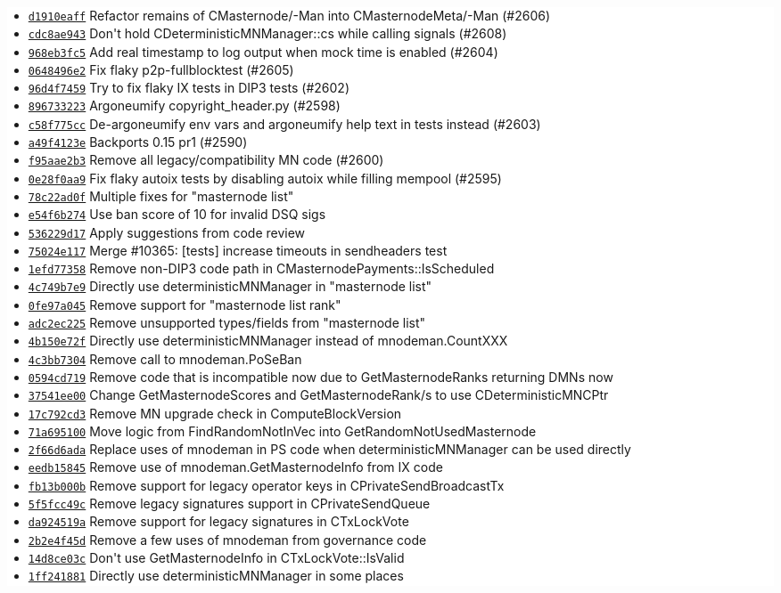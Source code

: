 - [`d1910eaff`](https://github.com/argoneum/argoneum/commit/d1910eaff) Refactor remains of CMasternode/-Man into CMasternodeMeta/-Man (#2606)
- [`cdc8ae943`](https://github.com/argoneum/argoneum/commit/cdc8ae943) Don't hold CDeterministicMNManager::cs while calling signals (#2608)
- [`968eb3fc5`](https://github.com/argoneum/argoneum/commit/968eb3fc5) Add real timestamp to log output when mock time is enabled (#2604)
- [`0648496e2`](https://github.com/argoneum/argoneum/commit/0648496e2) Fix flaky p2p-fullblocktest (#2605)
- [`96d4f7459`](https://github.com/argoneum/argoneum/commit/96d4f7459) Try to fix flaky IX tests in DIP3 tests (#2602)
- [`896733223`](https://github.com/argoneum/argoneum/commit/896733223) Argoneumify copyright_header.py (#2598)
- [`c58f775cc`](https://github.com/argoneum/argoneum/commit/c58f775cc) De-argoneumify env vars and argoneumify help text in tests instead (#2603)
- [`a49f4123e`](https://github.com/argoneum/argoneum/commit/a49f4123e) Backports 0.15 pr1 (#2590)
- [`f95aae2b3`](https://github.com/argoneum/argoneum/commit/f95aae2b3) Remove all legacy/compatibility MN code (#2600)
- [`0e28f0aa9`](https://github.com/argoneum/argoneum/commit/0e28f0aa9) Fix flaky autoix tests by disabling autoix while filling mempool (#2595)
- [`78c22ad0f`](https://github.com/argoneum/argoneum/commit/78c22ad0f) Multiple fixes for "masternode list"
- [`e54f6b274`](https://github.com/argoneum/argoneum/commit/e54f6b274) Use ban score of 10 for invalid DSQ sigs
- [`536229d17`](https://github.com/argoneum/argoneum/commit/536229d17) Apply suggestions from code review
- [`75024e117`](https://github.com/argoneum/argoneum/commit/75024e117) Merge #10365: [tests] increase timeouts in sendheaders test
- [`1efd77358`](https://github.com/argoneum/argoneum/commit/1efd77358) Remove non-DIP3 code path in CMasternodePayments::IsScheduled
- [`4c749b7e9`](https://github.com/argoneum/argoneum/commit/4c749b7e9) Directly use deterministicMNManager in "masternode list"
- [`0fe97a045`](https://github.com/argoneum/argoneum/commit/0fe97a045) Remove support for "masternode list rank"
- [`adc2ec225`](https://github.com/argoneum/argoneum/commit/adc2ec225) Remove unsupported types/fields from "masternode list"
- [`4b150e72f`](https://github.com/argoneum/argoneum/commit/4b150e72f) Directly use deterministicMNManager instead of mnodeman.CountXXX
- [`4c3bb7304`](https://github.com/argoneum/argoneum/commit/4c3bb7304) Remove call to mnodeman.PoSeBan
- [`0594cd719`](https://github.com/argoneum/argoneum/commit/0594cd719) Remove code that is incompatible now due to GetMasternodeRanks returning DMNs now
- [`37541ee00`](https://github.com/argoneum/argoneum/commit/37541ee00) Change GetMasternodeScores and GetMasternodeRank/s to use CDeterministicMNCPtr
- [`17c792cd3`](https://github.com/argoneum/argoneum/commit/17c792cd3) Remove MN upgrade check in ComputeBlockVersion
- [`71a695100`](https://github.com/argoneum/argoneum/commit/71a695100) Move logic from FindRandomNotInVec into GetRandomNotUsedMasternode
- [`2f66d6ada`](https://github.com/argoneum/argoneum/commit/2f66d6ada) Replace uses of mnodeman in PS code when deterministicMNManager can be used directly
- [`eedb15845`](https://github.com/argoneum/argoneum/commit/eedb15845) Remove use of mnodeman.GetMasternodeInfo from IX code
- [`fb13b000b`](https://github.com/argoneum/argoneum/commit/fb13b000b) Remove support for legacy operator keys in CPrivateSendBroadcastTx
- [`5f5fcc49c`](https://github.com/argoneum/argoneum/commit/5f5fcc49c) Remove legacy signatures support in CPrivateSendQueue
- [`da924519a`](https://github.com/argoneum/argoneum/commit/da924519a) Remove support for legacy signatures in CTxLockVote
- [`2b2e4f45d`](https://github.com/argoneum/argoneum/commit/2b2e4f45d) Remove a few uses of mnodeman from governance code
- [`14d8ce03c`](https://github.com/argoneum/argoneum/commit/14d8ce03c) Don't use GetMasternodeInfo in CTxLockVote::IsValid
- [`1ff241881`](https://github.com/argoneum/argoneum/commit/1ff241881) Directly use deterministicMNManager in some places